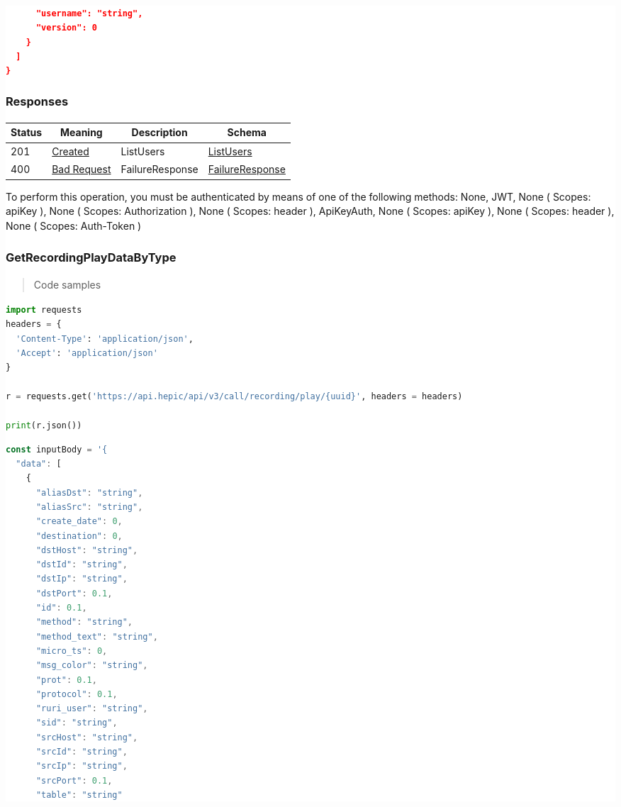 ```json
      "username": "string",
      "version": 0
    }
  ]
}
```

<h3 id="getrecordingdata-responses">Responses</h3>

|Status|Meaning|Description|Schema|
|---|---|---|---|
|201|[Created](https://tools.ietf.org/html/rfc7231#section-6.3.2)|ListUsers|[ListUsers](#schemalistusers)|
|400|[Bad Request](https://tools.ietf.org/html/rfc7231#section-6.5.1)|FailureResponse|[FailureResponse](#schemafailureresponse)|

<aside class="warning">
To perform this operation, you must be authenticated by means of one of the following methods:
None, JWT, None ( Scopes: apiKey ), None ( Scopes: Authorization ), None ( Scopes: header ), ApiKeyAuth, None ( Scopes: apiKey ), None ( Scopes: header ), None ( Scopes: Auth-Token )
</aside>

### GetRecordingPlayDataByType

<a id="opIdGetRecordingPlayDataByType"></a>

> Code samples

```python
import requests
headers = {
  'Content-Type': 'application/json',
  'Accept': 'application/json'
}

r = requests.get('https://api.hepic/api/v3/call/recording/play/{uuid}', headers = headers)

print(r.json())

```

```javascript
const inputBody = '{
  "data": [
    {
      "aliasDst": "string",
      "aliasSrc": "string",
      "create_date": 0,
      "destination": 0,
      "dstHost": "string",
      "dstId": "string",
      "dstIp": "string",
      "dstPort": 0.1,
      "id": 0.1,
      "method": "string",
      "method_text": "string",
      "micro_ts": 0,
      "msg_color": "string",
      "prot": 0.1,
      "protocol": 0.1,
      "ruri_user": "string",
      "sid": "string",
      "srcHost": "string",
      "srcId": "string",
      "srcIp": "string",
      "srcPort": 0.1,
      "table": "string"
```